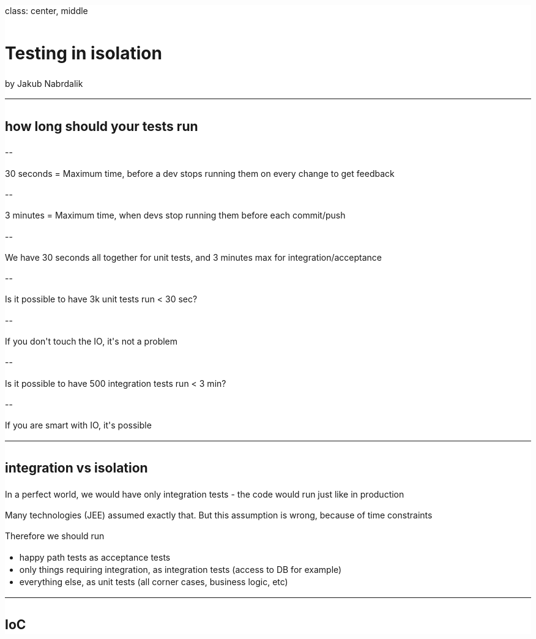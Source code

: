 class: center, middle

# Testing in isolation

by Jakub Nabrdalik

---

## how long should your tests run

--

30 seconds = Maximum time, before a dev stops running them on every change to get feedback

--

3 minutes = Maximum time, when devs stop running them before each commit/push

--

We have 30 seconds all together for unit tests, and 3 minutes max for integration/acceptance

--

Is it possible to have 3k unit tests run < 30 sec?

--

If you don't touch the IO, it's not a problem

--

Is it possible to have 500 integration tests run < 3 min?

--

If you are smart with IO, it's possible

---

## integration vs isolation

In a perfect world, we would have only integration tests - the code would run just like in production

Many technologies (JEE) assumed exactly that. But this assumption is wrong, because of time constraints

Therefore we should run

- happy path tests as acceptance tests
- only things requiring integration, as integration tests (access to DB for example)
- everything else, as unit tests (all corner cases, business logic, etc)

---

## IoC
